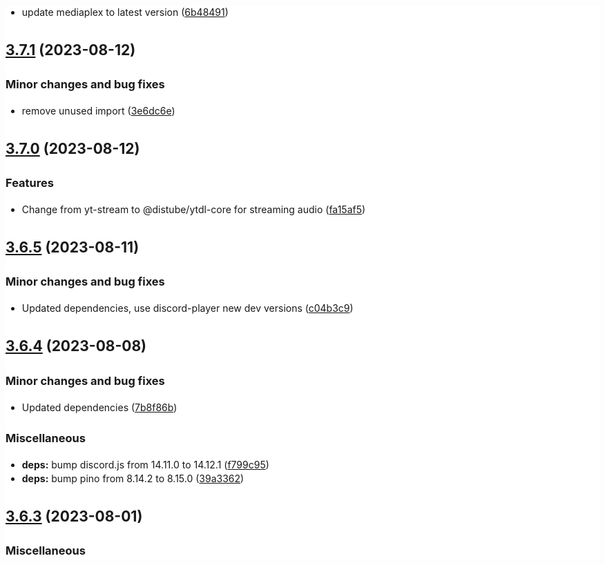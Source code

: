 * update mediaplex to latest version ([6b48491](https://github.com/mariusbegby/cadence-discord-bot/commit/6b484919768b3477e91c002db5fc2f45cdf4436a))

## [3.7.1](https://github.com/mariusbegby/cadence-discord-bot/compare/v3.7.0...v3.7.1) (2023-08-12)


### Minor changes and bug fixes

* remove unused import ([3e6dc6e](https://github.com/mariusbegby/cadence-discord-bot/commit/3e6dc6e926ddfda3ce70c0b3a5725c9d0d957e80))

## [3.7.0](https://github.com/mariusbegby/cadence-discord-bot/compare/v3.6.5...v3.7.0) (2023-08-12)


### Features

* Change from yt-stream to @distube/ytdl-core for streaming audio ([fa15af5](https://github.com/mariusbegby/cadence-discord-bot/commit/fa15af5b1445c6c7ec5f2ea68cbefa5fe5c2b190))

## [3.6.5](https://github.com/mariusbegby/cadence-discord-bot/compare/v3.6.4...v3.6.5) (2023-08-11)


### Minor changes and bug fixes

* Updated dependencies, use discord-player new dev versions ([c04b3c9](https://github.com/mariusbegby/cadence-discord-bot/commit/c04b3c944cc5aaf39e320b3ce8358bc7f9f5c6d2))

## [3.6.4](https://github.com/mariusbegby/cadence-discord-bot/compare/v3.6.3...v3.6.4) (2023-08-08)


### Minor changes and bug fixes

* Updated dependencies ([7b8f86b](https://github.com/mariusbegby/cadence-discord-bot/commit/7b8f86bd1d933ab98acce719303e390a01312f91))


### Miscellaneous

* **deps:** bump discord.js from 14.11.0 to 14.12.1 ([f799c95](https://github.com/mariusbegby/cadence-discord-bot/commit/f799c955a9c8cc2d1800375e08de7110b6bab5ec))
* **deps:** bump pino from 8.14.2 to 8.15.0 ([39a3362](https://github.com/mariusbegby/cadence-discord-bot/commit/39a336248e098a00c3323ee4319ad725fdbb8f6b))

## [3.6.3](https://github.com/mariusbegby/cadence-discord-bot/compare/v3.6.2...v3.6.3) (2023-08-01)


### Miscellaneous
